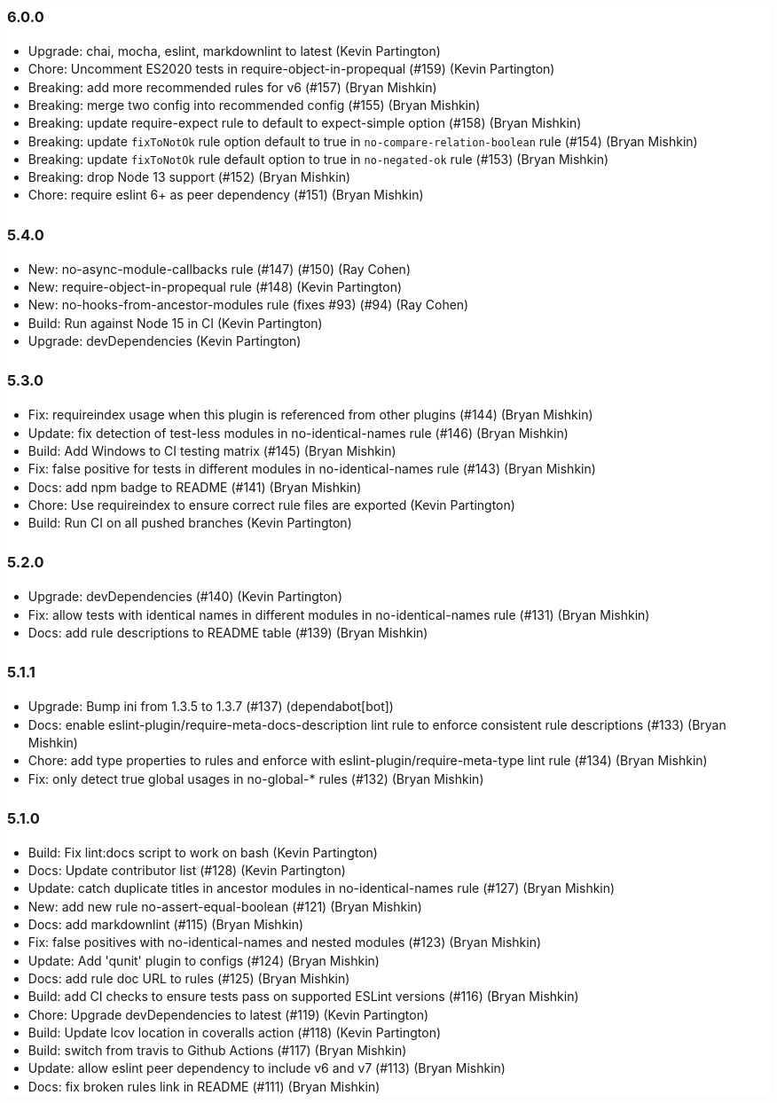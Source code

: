 ### 6.0.0
* Upgrade: chai, mocha, eslint, markdownlint to latest (Kevin Partington)
* Chore: Uncomment ES2020 tests in require-object-in-propequal (#159) (Kevin Partington)
* Breaking: add more recommended rules for v6 (#157) (Bryan Mishkin)
* Breaking: merge two config into recommended config (#155) (Bryan Mishkin)
* Breaking: update require-expect rule to default to expect-simple option (#158) (Bryan Mishkin)
* Breaking: update `fixToNotOk` rule option default to true in `no-compare-relation-boolean` rule (#154) (Bryan Mishkin)
* Breaking: update `fixToNotOk` rule default option to true in `no-negated-ok` rule (#153) (Bryan Mishkin)
* Breaking: drop Node 13 support (#152) (Bryan Mishkin)
* Chore: require eslint 6+ as peer dependency (#151) (Bryan Mishkin)

### 5.4.0
* New: no-async-module-callbacks rule (#147) (#150) (Ray Cohen)
* New: require-object-in-propequal rule (#148) (Kevin Partington)
* New: no-hooks-from-ancestor-modules rule (fixes #93) (#94) (Ray Cohen)
* Build: Run against Node 15 in CI (Kevin Partington)
* Upgrade: devDependencies (Kevin Partington)

### 5.3.0
* Fix: requireindex usage when this plugin is referenced from other plugins (#144) (Bryan Mishkin)
* Update: fix detection of test-less modules in no-identical-names rule (#146) (Bryan Mishkin)
* Build: Add Windows to CI testing matrix (#145) (Bryan Mishkin)
* Fix: false positive for tests in different modules in no-identical-names rule (#143) (Bryan Mishkin)
* Docs: add npm badge to README (#141) (Bryan Mishkin)
* Chore: Use requireindex to ensure correct rule files are exported (Kevin Partington)
* Build: Run CI on all pushed branches (Kevin Partington)

### 5.2.0
* Upgrade: devDependencies (#140) (Kevin Partington)
* Fix: allow tests with identical names in different modules in no-identical-names rule (#131) (Bryan Mishkin)
* Docs: add rule descriptions to README table (#139) (Bryan Mishkin)

### 5.1.1
* Upgrade: Bump ini from 1.3.5 to 1.3.7 (#137) (dependabot[bot])
* Docs: enable eslint-plugin/require-meta-docs-description lint rule to enforce consistent rule descriptions (#133) (Bryan Mishkin)
* Chore: add type properties to rules and enforce with eslint-plugin/require-meta-type lint rule (#134) (Bryan Mishkin)
* Fix: only detect true global usages in no-global-* rules (#132) (Bryan Mishkin)

### 5.1.0
* Build: Fix lint:docs script to work on bash (Kevin Partington)
* Docs: Update contributor list (#128) (Kevin Partington)
* Update: catch duplicate titles in ancestor modules in no-identical-names rule (#127) (Bryan Mishkin)
* New: add new rule no-assert-equal-boolean (#121) (Bryan Mishkin)
* Docs: add markdownlint (#115) (Bryan Mishkin)
* Fix: false positives with no-identical-names and nested modules (#123) (Bryan Mishkin)
* Update: Add 'qunit' plugin to configs (#124) (Bryan Mishkin)
* Docs: add rule doc URL to rules (#125) (Bryan Mishkin)
* Build: add CI checks to ensure tests pass on supported ESLint versions (#116) (Bryan Mishkin)
* Chore: Upgrade devDependencies to latest (#119) (Kevin Partington)
* Build: Update lcov location in coveralls action (#118) (Kevin Partington)
* Build: switch from travis to Github Actions (#117) (Bryan Mishkin)
* Update: allow eslint peer dependency to include v6 and v7 (#113) (Bryan Mishkin)
* Docs: fix broken rules link in README (#111) (Bryan Mishkin)
